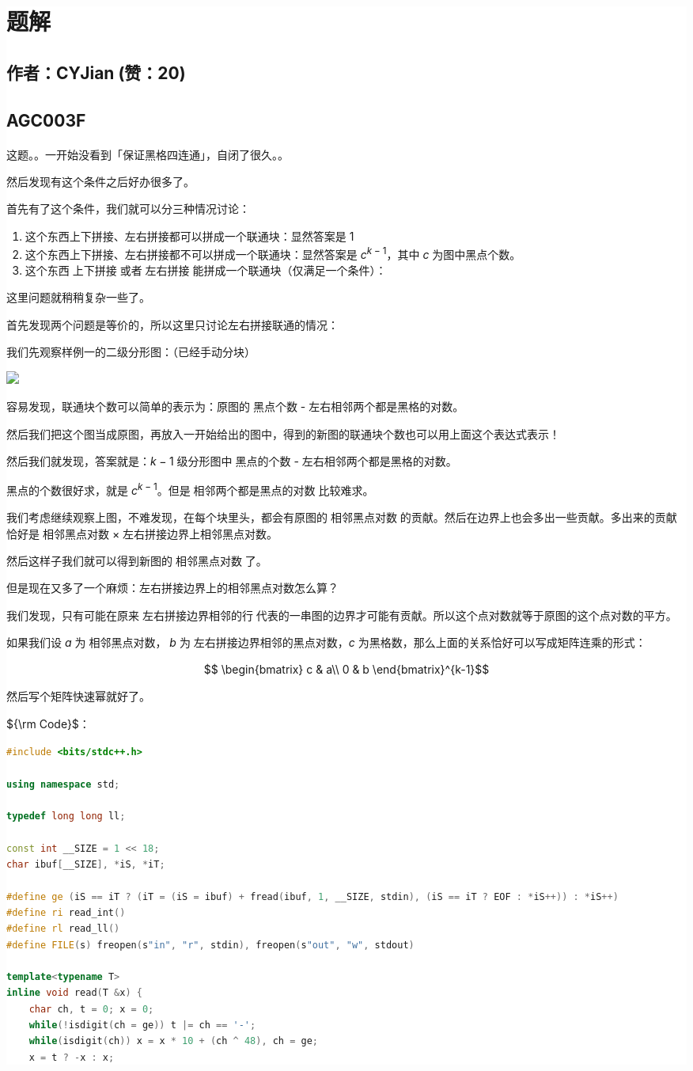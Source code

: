 # 题解

## 作者：CYJian (赞：20)

## AGC003F

这题。。一开始没看到「保证黑格四连通」，自闭了很久。。

然后发现有这个条件之后好办很多了。

首先有了这个条件，我们就可以分三种情况讨论：

1. 这个东西上下拼接、左右拼接都可以拼成一个联通块：显然答案是 $1$
2. 这个东西上下拼接、左右拼接都不可以拼成一个联通块：显然答案是 $c^{k-1}$，其中 $c$ 为图中黑点个数。
3. 这个东西 上下拼接 或者 左右拼接 能拼成一个联通块（仅满足一个条件）：

这里问题就稍稍复杂一些了。

首先发现两个问题是等价的，所以这里只讨论左右拼接联通的情况：

我们先观察样例一的二级分形图：（已经手动分块）

![](https://cdn.luogu.com.cn/upload/image_hosting/pd8grhjm.png)

容易发现，联通块个数可以简单的表示为：原图的 黑点个数 - 左右相邻两个都是黑格的对数。

然后我们把这个图当成原图，再放入一开始给出的图中，得到的新图的联通块个数也可以用上面这个表达式表示！

然后我们就发现，答案就是：$k-1$ 级分形图中 黑点的个数 - 左右相邻两个都是黑格的对数。

黑点的个数很好求，就是 $c^{k-1}$。但是 相邻两个都是黑点的对数 比较难求。

我们考虑继续观察上图，不难发现，在每个块里头，都会有原图的 相邻黑点对数 的贡献。然后在边界上也会多出一些贡献。多出来的贡献恰好是 相邻黑点对数 $\times$ 左右拼接边界上相邻黑点对数。

然后这样子我们就可以得到新图的 相邻黑点对数 了。

但是现在又多了一个麻烦：左右拼接边界上的相邻黑点对数怎么算？

我们发现，只有可能在原来 左右拼接边界相邻的行 代表的一串图的边界才可能有贡献。所以这个点对数就等于原图的这个点对数的平方。

如果我们设 $a$ 为 相邻黑点对数， $b$ 为 左右拼接边界相邻的黑点对数，$c$ 为黑格数，那么上面的关系恰好可以写成矩阵连乘的形式：

$$ \begin{bmatrix} c & a\\ 0 & b \end{bmatrix}^{k-1}$$

然后写个矩阵快速幂就好了。

${\rm Code}$：

```cpp
#include <bits/stdc++.h>

using namespace std;

typedef long long ll;

const int __SIZE = 1 << 18;
char ibuf[__SIZE], *iS, *iT;

#define ge (iS == iT ? (iT = (iS = ibuf) + fread(ibuf, 1, __SIZE, stdin), (iS == iT ? EOF : *iS++)) : *iS++)
#define ri read_int()
#define rl read_ll()
#define FILE(s) freopen(s"in", "r", stdin), freopen(s"out", "w", stdout)

template<typename T>
inline void read(T &x) {
	char ch, t = 0; x = 0;
	while(!isdigit(ch = ge)) t |= ch == '-';
	while(isdigit(ch)) x = x * 10 + (ch ^ 48), ch = ge;
	x = t ? -x : x;
```

[problemUrl]: https://atcoder.jp/contests/agc003/tasks/agc003_f